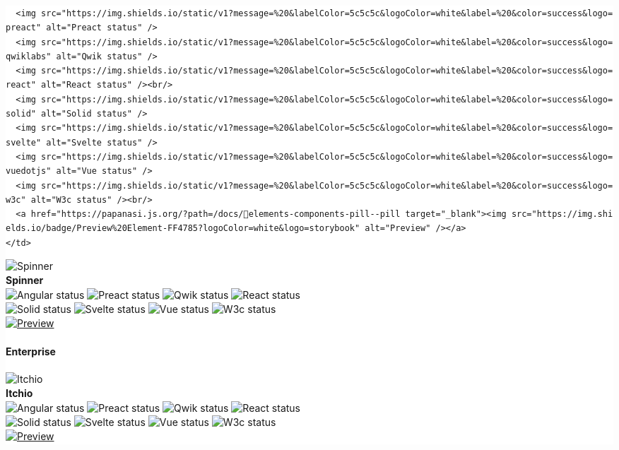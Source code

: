      <img src="https://img.shields.io/static/v1?message=%20&labelColor=5c5c5c&logoColor=white&label=%20&color=success&logo=preact" alt="Preact status" />
      <img src="https://img.shields.io/static/v1?message=%20&labelColor=5c5c5c&logoColor=white&label=%20&color=success&logo=qwiklabs" alt="Qwik status" />
      <img src="https://img.shields.io/static/v1?message=%20&labelColor=5c5c5c&logoColor=white&label=%20&color=success&logo=react" alt="React status" /><br/>
      <img src="https://img.shields.io/static/v1?message=%20&labelColor=5c5c5c&logoColor=white&label=%20&color=success&logo=solid" alt="Solid status" />
      <img src="https://img.shields.io/static/v1?message=%20&labelColor=5c5c5c&logoColor=white&label=%20&color=success&logo=svelte" alt="Svelte status" />
      <img src="https://img.shields.io/static/v1?message=%20&labelColor=5c5c5c&logoColor=white&label=%20&color=success&logo=vuedotjs" alt="Vue status" />
      <img src="https://img.shields.io/static/v1?message=%20&labelColor=5c5c5c&logoColor=white&label=%20&color=success&logo=w3c" alt="W3c status" /><br/>
      <a href="https://papanasi.js.org/?path=/docs/🧩elements-components-pill--pill target="_blank"><img src="https://img.shields.io/badge/Preview%20Element-FF4785?logoColor=white&logo=storybook" alt="Preview" /></a>
    </td>
  </tr>
  <tr>
    <td align="center">
      <img src="https://tabler-icons.io/static/tabler-icons/icons/loader-2.svg" width="55" title="Spinner"> <br/>
      <strong>Spinner</strong> <br/>
      <img src="https://img.shields.io/static/v1?message=%20&labelColor=5c5c5c&logoColor=white&label=%20&color=success&logo=angular" alt="Angular status" />
      <img src="https://img.shields.io/static/v1?message=%20&labelColor=5c5c5c&logoColor=white&label=%20&color=success&logo=preact" alt="Preact status" />
      <img src="https://img.shields.io/static/v1?message=%20&labelColor=5c5c5c&logoColor=white&label=%20&color=success&logo=qwiklabs" alt="Qwik status" />
      <img src="https://img.shields.io/static/v1?message=%20&labelColor=5c5c5c&logoColor=white&label=%20&color=success&logo=react" alt="React status" /><br/>
      <img src="https://img.shields.io/static/v1?message=%20&labelColor=5c5c5c&logoColor=white&label=%20&color=success&logo=solid" alt="Solid status" />
      <img src="https://img.shields.io/static/v1?message=%20&labelColor=5c5c5c&logoColor=white&label=%20&color=success&logo=svelte" alt="Svelte status" />
      <img src="https://img.shields.io/static/v1?message=%20&labelColor=5c5c5c&logoColor=white&label=%20&color=success&logo=vuedotjs" alt="Vue status" />
      <img src="https://img.shields.io/static/v1?message=%20&labelColor=5c5c5c&logoColor=white&label=%20&color=yellow&logo=w3c" alt="W3c status" /><br/>
      <a href="https://papanasi.js.org/?path=/docs/🧩elements-components-spinner--spinner" target="_blank"><img src="https://img.shields.io/badge/Preview%20Element-FF4785?logoColor=white&logo=storybook" alt="Preview" /></a>
    </td>
  </tr>
  <tr>
    <td align="left" colspan="4">
    <h4>Enterprise</h4>
    </td>
  </tr>
  <tr>
    <td align="center">
      <img src="https://static.itch.io/images/itchio-textless-black.svg" width="55" title="Itchio"> <br/>
      <strong>Itchio</strong> <br/>
      <img src="https://img.shields.io/static/v1?message=%20&labelColor=5c5c5c&logoColor=white&label=%20&color=success&logo=angular" alt="Angular status" />
      <img src="https://img.shields.io/static/v1?message=%20&labelColor=5c5c5c&logoColor=white&label=%20&color=success&logo=preact" alt="Preact status" />
      <img src="https://img.shields.io/static/v1?message=%20&labelColor=5c5c5c&logoColor=white&label=%20&color=yellow&logo=qwiklabs" alt="Qwik status" />
      <img src="https://img.shields.io/static/v1?message=%20&labelColor=5c5c5c&logoColor=white&label=%20&color=success&logo=react" alt="React status" /><br/>
      <img src="https://img.shields.io/static/v1?message=%20&labelColor=5c5c5c&logoColor=white&label=%20&color=success&logo=solid" alt="Solid status" />
      <img src="https://img.shields.io/static/v1?message=%20&labelColor=5c5c5c&logoColor=white&label=%20&color=success&logo=svelte" alt="Svelte status" />
      <img src="https://img.shields.io/static/v1?message=%20&labelColor=5c5c5c&logoColor=white&label=%20&color=success&logo=vuedotjs" alt="Vue status" />
      <img src="https://img.shields.io/static/v1?message=%20&labelColor=5c5c5c&logoColor=white&label=%20&color=success&logo=w3c" alt="W3c status" /><br/>
      <a href="https://papanasi.js.org/?path=/docs/🧩elements-enterprise-itchio--itchio" target="_blank"><img src="https://img.shields.io/badge/Preview%20Element-FF4785?logoColor=white&logo=storybook" alt="Preview" /></a>
    </td>
  </tr>
  <tr>
    <td align="left" colspan="4">